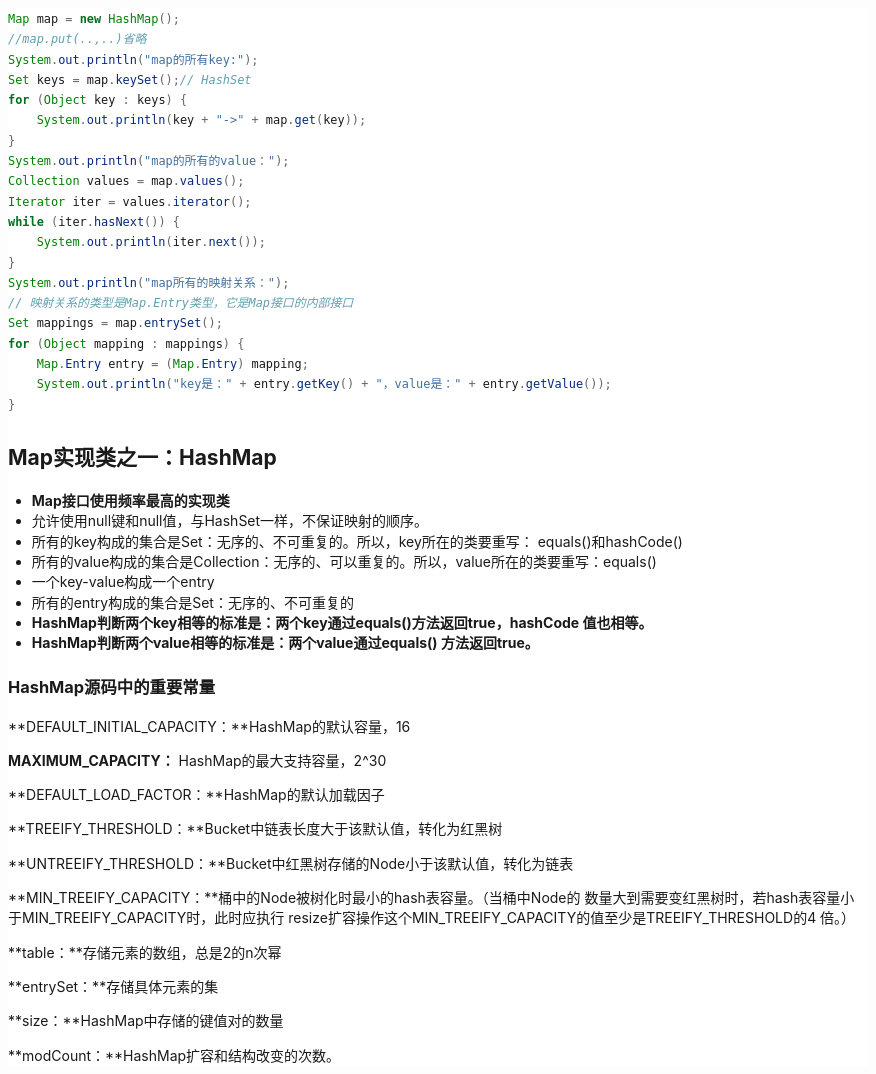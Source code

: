 ```Java
Map map = new HashMap();
//map.put(..,..)省略
System.out.println("map的所有key:");
Set keys = map.keySet();// HashSet
for (Object key : keys) {
	System.out.println(key + "->" + map.get(key));
}
System.out.println("map的所有的value：");
Collection values = map.values();
Iterator iter = values.iterator();
while (iter.hasNext()) {
	System.out.println(iter.next());
}
System.out.println("map所有的映射关系：");
// 映射关系的类型是Map.Entry类型，它是Map接口的内部接口
Set mappings = map.entrySet();
for (Object mapping : mappings) {
    Map.Entry entry = (Map.Entry) mapping;
    System.out.println("key是：" + entry.getKey() + "，value是：" + entry.getValue());
}
```

## Map实现类之一：HashMap

- **Map接口使用频率最高的实现类**
- 允许使用null键和null值，与HashSet一样，不保证映射的顺序。
- 所有的key构成的集合是Set：无序的、不可重复的。所以，key所在的类要重写： equals()和hashCode()
- 所有的value构成的集合是Collection：无序的、可以重复的。所以，value所在的类要重写：equals()
- 一个key-value构成一个entry
- 所有的entry构成的集合是Set：无序的、不可重复的
- **HashMap判断两个key相等的标准是：两个key通过equals()方法返回true，hashCode 值也相等。**
- **HashMap判断两个value相等的标准是：两个value通过equals() 方法返回true。**

### HashMap源码中的重要常量

**DEFAULT_INITIAL_CAPACITY：**HashMap的默认容量，16 

**MAXIMUM_CAPACITY：** HashMap的最大支持容量，2^30 

**DEFAULT_LOAD_FACTOR：**HashMap的默认加载因子

 **TREEIFY_THRESHOLD：**Bucket中链表长度大于该默认值，转化为红黑树 

**UNTREEIFY_THRESHOLD：**Bucket中红黑树存储的Node小于该默认值，转化为链表 

**MIN_TREEIFY_CAPACITY：**桶中的Node被树化时最小的hash表容量。（当桶中Node的 数量大到需要变红黑树时，若hash表容量小于MIN_TREEIFY_CAPACITY时，此时应执行 resize扩容操作这个MIN_TREEIFY_CAPACITY的值至少是TREEIFY_THRESHOLD的4 倍。） 

**table：**存储元素的数组，总是2的n次幂 

**entrySet：**存储具体元素的集 

**size：**HashMap中存储的键值对的数量 

**modCount：**HashMap扩容和结构改变的次数。 
